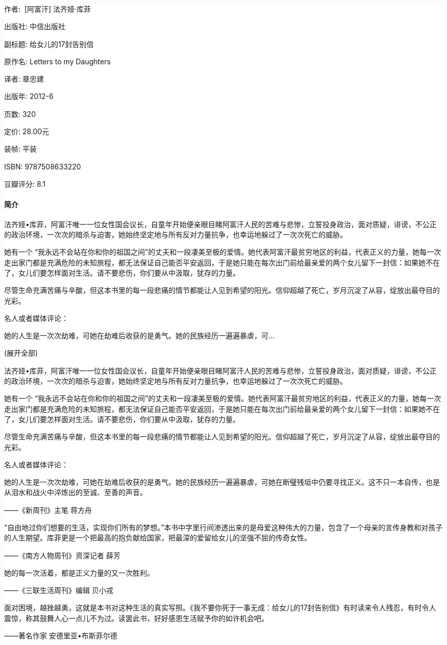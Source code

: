 作者:  [阿富汗] 法齐娅·库菲 

出版社: 中信出版社 

副标题: 给女儿的17封告别信 

原作名: Letters to my Daughters 

译者: 章忠建 

出版年: 2012-6 

页数: 320 

定价: 28.00元 

装帧: 平装 

ISBN: 9787508633220

豆瓣评分: 8.1

#### 简介

法齐娅•库菲，阿富汗唯一一位女性国会议长，自童年开始便亲眼目睹阿富汗人民的苦难与悲惨，立誓投身政治，面对质疑，诽谤，不公正的政治环境，一次次的暗杀与迫害，她始终坚定地与所有反对力量抗争，也幸运地躲过了一次次死亡的威胁。

她有一个 “我永远不会站在你和你的祖国之间”的丈夫和一段凄美至极的爱情。她代表阿富汗最贫穷地区的利益，代表正义的力量，她每一次走出家门都是充满危险的未知旅程，都无法保证自己能否平安返回，于是她只能在每次出门前给最亲爱的两个女儿留下一封信：如果她不在了，女儿们要怎样面对生活。请不要悲伤，你们要从中汲取，犹存的力量。

尽管生命充满苦痛与辛酸，但这本书里的每一段悲痛的情节都能让人见到希望的阳光。信仰超越了死亡，岁月沉淀了从容，绽放出最夺目的光彩。

名人或者媒体评论：

她的人生是一次次劫难，可她在劫难后收获的是勇气。她的民族经历一遍遍暴虐，可...

(展开全部)

法齐娅•库菲，阿富汗唯一一位女性国会议长，自童年开始便亲眼目睹阿富汗人民的苦难与悲惨，立誓投身政治，面对质疑，诽谤，不公正的政治环境，一次次的暗杀与迫害，她始终坚定地与所有反对力量抗争，也幸运地躲过了一次次死亡的威胁。

她有一个 “我永远不会站在你和你的祖国之间”的丈夫和一段凄美至极的爱情。她代表阿富汗最贫穷地区的利益，代表正义的力量，她每一次走出家门都是充满危险的未知旅程，都无法保证自己能否平安返回，于是她只能在每次出门前给最亲爱的两个女儿留下一封信：如果她不在了，女儿们要怎样面对生活。请不要悲伤，你们要从中汲取，犹存的力量。

尽管生命充满苦痛与辛酸，但这本书里的每一段悲痛的情节都能让人见到希望的阳光。信仰超越了死亡，岁月沉淀了从容，绽放出最夺目的光彩。

名人或者媒体评论：

她的人生是一次次劫难，可她在劫难后收获的是勇气。她的民族经历一遍遍暴虐，可她在断璧残垣中仍要寻找正义。这不只一本自传，也是从泪水和战火中淬炼出的至诚、至善的声音。

——《新周刊》主笔 蒋方舟

“自由地过你们想要的生活，实现你们所有的梦想。”本书中字里行间渗透出来的是母爱这种伟大的力量，包含了一个母亲的言传身教和对孩子的人生期望。库菲更是一个把最高的抱负献给国家，把最深的爱留给女儿的坚强不屈的传奇女性。

——《南方人物周刊》资深记者 薛芳

她的每一次活着，都是正义力量的又一次胜利。

——《三联生活周刊》编辑 贝小戎

面对困境，越挫越勇，这就是本书对这种生活的真实写照。《我不要你死于一事无成：给女儿的17封告别信》有时读来令人残忍，有时令人震惊，称其鼓舞人心一点儿不为过。读罢此书，好好感恩生活赋予你的如许机会吧。

——著名作家 安德里亚•布斯菲尔德
